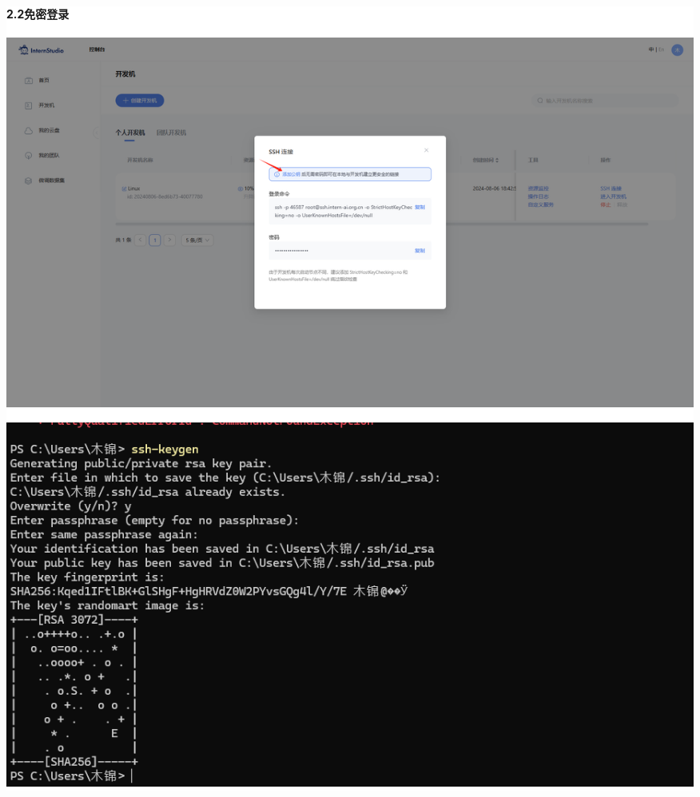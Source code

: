 #### 2.2免密登录

![image-20240806201938217](image/image-20240806201938217.png)

![image-20240806205014045](image/image-20240806205014045.png)
